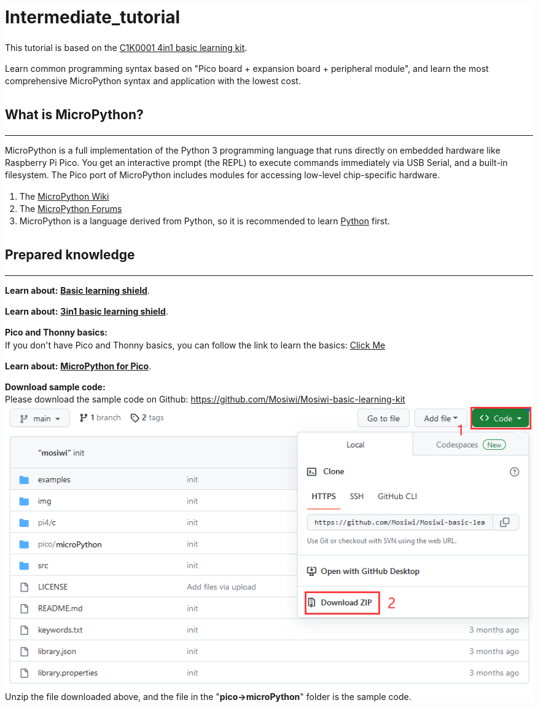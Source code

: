# Intermediate_tutorial    
This tutorial is based on the [C1K0001 4in1 basic learning kit](../../C1K0000_4in1_basic_learning_kit/C1K0000_4in1_basic_learning_kit.md).     

Learn common programming syntax based on "Pico board + expansion board + peripheral module", and learn the most comprehensive MicroPython syntax and application with the lowest cost.     

## What is MicroPython?  
-----------------------      
MicroPython is a full implementation of the Python 3 programming language that runs directly on embedded hardware like Raspberry Pi Pico. You get an interactive prompt (the REPL) to execute commands immediately via USB Serial, and a built-in filesystem. The Pico port of MicroPython includes modules for accessing low-level chip-specific hardware.      
1. The [MicroPython Wiki](https://github.com/micropython/micropython/wiki)
2. The [MicroPython Forums](https://forum.micropython.org/)
3. MicroPython is a language derived from Python, so it is recommended to learn [Python](https://docs.python.org/3/reference/index.html) first.   

## Prepared knowledge    
---------------------           
**Learn about:** [**Basic learning shield**](../../../arduino/A1E0000_basic_learning_shield/A1E0000_basic_learning_shield.md).  

**Learn about:** [**3in1 basic learning shield**](../../../common_product/C1E0000_3in1_basic_learning_shield/C1E0000_3in1_basic_learning_shield.md).  

**Pico and Thonny basics:**     
If you don't have Pico and Thonny basics, you can follow the link to learn the basics: [Click Me](../../../raspberry/R1D0001_raspberry_pico/R1D0001_raspberry_pico.md)    

**Learn about:** [**MicroPython for Pico**](https://docs.micropython.org/en/latest/rp2/quickref.html).  

**Download sample code:**    
Please download the sample code on Github: <https://github.com/Mosiwi/Mosiwi-basic-learning-kit> 
![Img](../../../_static/common_product/C1K0000_4in1_basic_learning_kit/Pico_tutorial/Intermediate_tutorial/1img.png)    
Unzip the file downloaded above, and the file in the "**pico->microPython**" folder is the sample code.       
